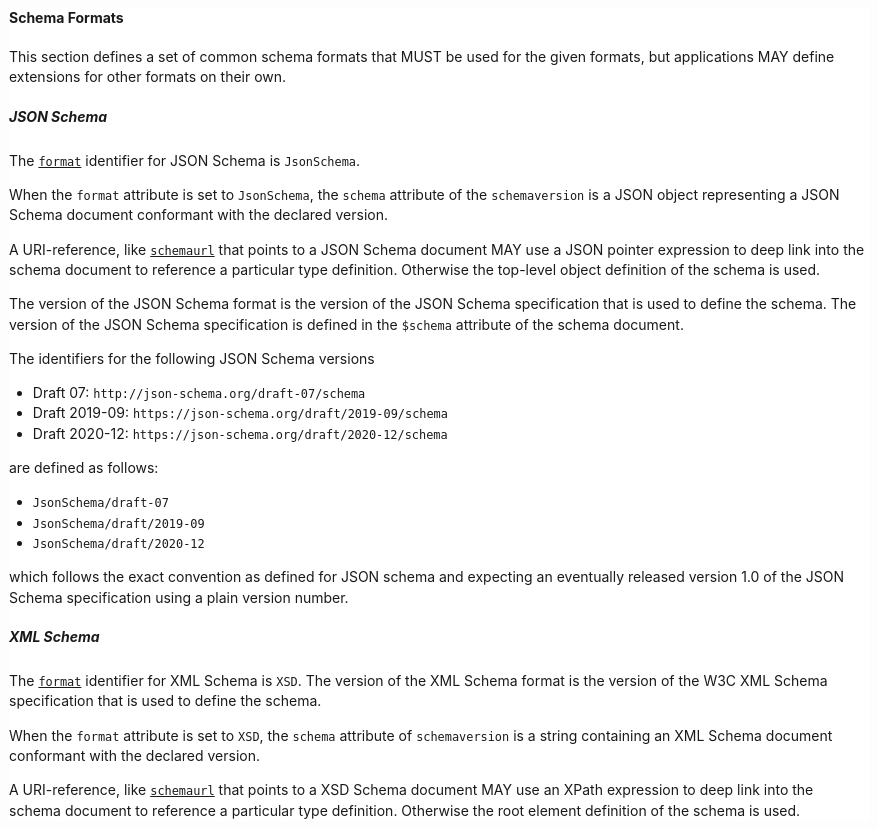 #### Schema Formats

This section defines a set of common schema formats that MUST be used for the
given formats, but applications MAY define extensions for other formats on their
own.

##### JSON Schema

The [`format`](#format-schema-format) identifier for JSON Schema is
`JsonSchema`.

When the `format` attribute is set to `JsonSchema`, the `schema` attribute of
the `schemaversion` is a JSON object representing a JSON Schema document
conformant with the declared version.

A URI-reference, like
[`schemaurl`](../message/spec.md#schemaurl-message-schema-url) that points
to a JSON Schema document MAY use a JSON pointer expression to deep link into
the schema document to reference a particular type definition. Otherwise the
top-level object definition of the schema is used.

The version of the JSON Schema format is the version of the JSON
Schema specification that is used to define the schema. The version of the JSON
Schema specification is defined in the `$schema` attribute of the schema
document.

The identifiers for the following JSON Schema versions

- Draft 07: `http://json-schema.org/draft-07/schema`
- Draft 2019-09: `https://json-schema.org/draft/2019-09/schema`
- Draft 2020-12: `https://json-schema.org/draft/2020-12/schema`

are defined as follows:

- `JsonSchema/draft-07`
- `JsonSchema/draft/2019-09`
- `JsonSchema/draft/2020-12`

which follows the exact convention as defined for JSON schema and expecting an
eventually released version 1.0 of the JSON Schema specification using a plain
version number.

##### XML Schema

The [`format`](#format-schema-format) identifier for XML Schema is `XSD`. The
version of the XML Schema format is the version of the W3C XML Schema
specification that is used to define the schema.

When the `format` attribute is set to `XSD`, the `schema` attribute of
`schemaversion` is a string containing an XML Schema document conformant with
the declared version.

A URI-reference, like
[`schemaurl`](../message/spec.md#schemaurl-message-schema-url) that points
to a XSD Schema document MAY use an XPath expression to deep link into the
schema document to reference a particular type definition. Otherwise the root
element definition of the schema is used.
